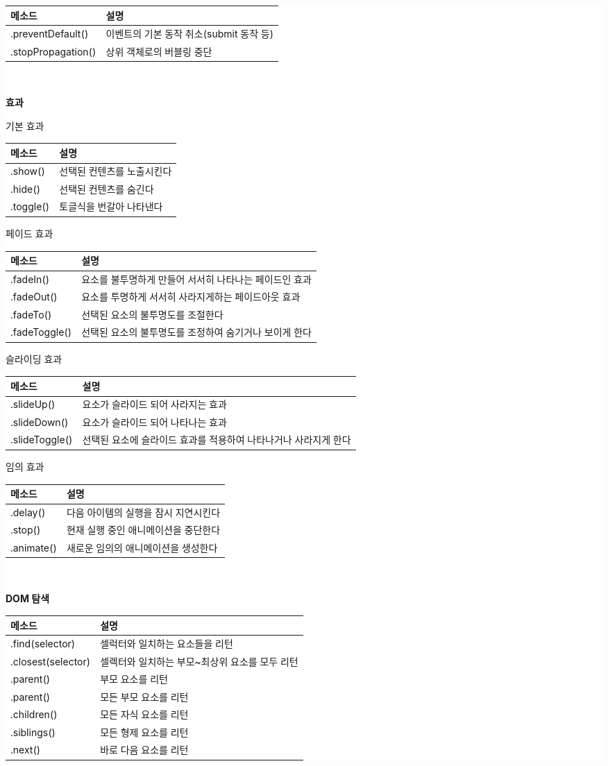 |메소드|설명|
|:-------|:---|
|.preventDefault()|이벤트의 기본 동작 취소(submit 동작 등)|
|.stopPropagation()|상위 객체로의 버블링 중단|

<br/>

**효과**

기본 효과  

|메소드|설명|
|:-------|:---|
|.show()|선택된 컨텐츠를 노출시킨다|
|.hide()|선택된 컨텐츠를 숨긴다|
|.toggle()|토글식을 번갈아 나타낸다|

페이드 효과

|메소드|설명|
|:-------|:---|
|.fadeIn()|요소를 불투명하게 만들어 서서히 나타나는 페이드인 효과|
|.fadeOut()|요소를 투명하게 서서히 사라지게하는 페이드아웃 효과|
|.fadeTo()|선택된 요소의 불투명도를 조절한다|
|.fadeToggle()|선택된 요소의 불투명도를 조정하여 숨기거나 보이게 한다|

슬라이딩 효과

|메소드|설명|
|:-------|:---|
|.slideUp()|요소가 슬라이드 되어 사라지는 효과|
|.slideDown()|요소가 슬라이드 되어 나타나는 효과|
|.slideToggle()|선택된 요소에 슬라이드 효과를 적용하여 나타나거나 사라지게 한다|

임의 효과

|메소드|설명|
|:-------|:---|
|.delay()|다음 아이템의 실행을 잠시 지연시킨다|
|.stop()|현재 실행 중인 애니메이션을 중단한다|
|.animate()|새로운 임의의 애니메이션을 생성한다|

<br/>

**DOM 탐색**  

|메소드|설명|
|:-------|:---|
|.find(selector)|셀럭터와 일치하는 요소들을 리턴|
|.closest(selector)|셀렉터와 일치하는 부모~최상위 요소를 모두 리턴|
|.parent()|부모 요소를 리턴|
|.parent()|모든 부모 요소를 리턴|
|.children()|모든 자식 요소를 리턴|
|.siblings()|모든 형제 요소를 리턴|
|.next()|바로 다음 요소를 리턴|
